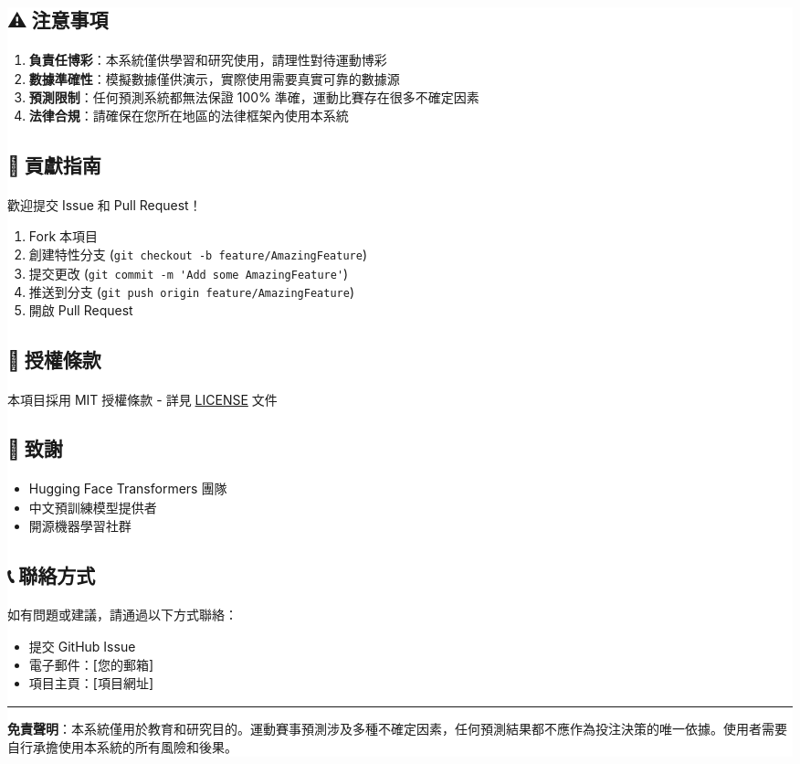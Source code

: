 ## ⚠️ 注意事項

1. **負責任博彩**：本系統僅供學習和研究使用，請理性對待運動博彩
2. **數據準確性**：模擬數據僅供演示，實際使用需要真實可靠的數據源
3. **預測限制**：任何預測系統都無法保證 100% 準確，運動比賽存在很多不確定因素
4. **法律合規**：請確保在您所在地區的法律框架內使用本系統

## 🤝 貢獻指南

歡迎提交 Issue 和 Pull Request！

1. Fork 本項目
2. 創建特性分支 (`git checkout -b feature/AmazingFeature`)
3. 提交更改 (`git commit -m 'Add some AmazingFeature'`)
4. 推送到分支 (`git push origin feature/AmazingFeature`)
5. 開啟 Pull Request

## 📄 授權條款

本項目採用 MIT 授權條款 - 詳見 [LICENSE](LICENSE) 文件

## 🙏 致謝

- Hugging Face Transformers 團隊
- 中文預訓練模型提供者
- 開源機器學習社群

## 📞 聯絡方式

如有問題或建議，請通過以下方式聯絡：

- 提交 GitHub Issue
- 電子郵件：[您的郵箱]
- 項目主頁：[項目網址]

---

**免責聲明**：本系統僅用於教育和研究目的。運動賽事預測涉及多種不確定因素，任何預測結果都不應作為投注決策的唯一依據。使用者需要自行承擔使用本系統的所有風險和後果。
